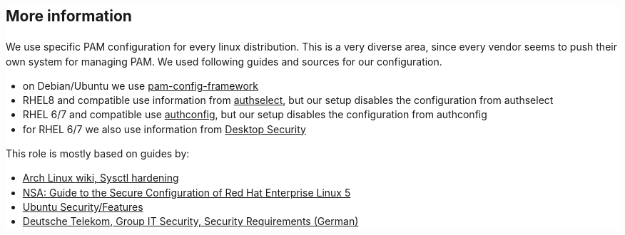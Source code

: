 ## More information

We use specific PAM configuration for every linux distribution. This is a very diverse area, since every vendor seems to push their own system for managing PAM. We used following guides and sources for our configuration.

- on Debian/Ubuntu we use [pam-config-framework](https://wiki.ubuntu.com/PAMConfigFrameworkSpec)
- RHEL8 and compatible use information from [authselect](https://access.redhat.com/documentation/en-us/red_hat_enterprise_linux/8/html/configuring_authentication_and_authorization_in_rhel/configuring-user-authentication-using-authselect_configuring-authentication-and-authorization-in-rhel), but our setup disables the configuration from authselect
- RHEL 6/7 and compatible use [authconfig](https://access.redhat.com/documentation/en-us/red_hat_enterprise_linux/7/html/system-level_authentication_guide/authconfig-install), but our setup disables the configuration from authconfig
- for RHEL 6/7 we also use information from [Desktop Security](https://access.redhat.com/documentation/en-us/red_hat_enterprise_linux/7/html/security_guide/chap-hardening_your_system_with_tools_and_services#sec-Desktop_Security)

This role is mostly based on guides by:

- [Arch Linux wiki, Sysctl hardening](https://wiki.archlinux.org/index.php/Sysctl)
- [NSA: Guide to the Secure Configuration of Red Hat Enterprise Linux 5](http://www.nsa.gov/ia/_files/os/redhat/rhel5-guide-i731.pdf)
- [Ubuntu Security/Features](https://wiki.ubuntu.com/Security/Features)
- [Deutsche Telekom, Group IT Security, Security Requirements (German)](https://www.telekom.com/psa)
